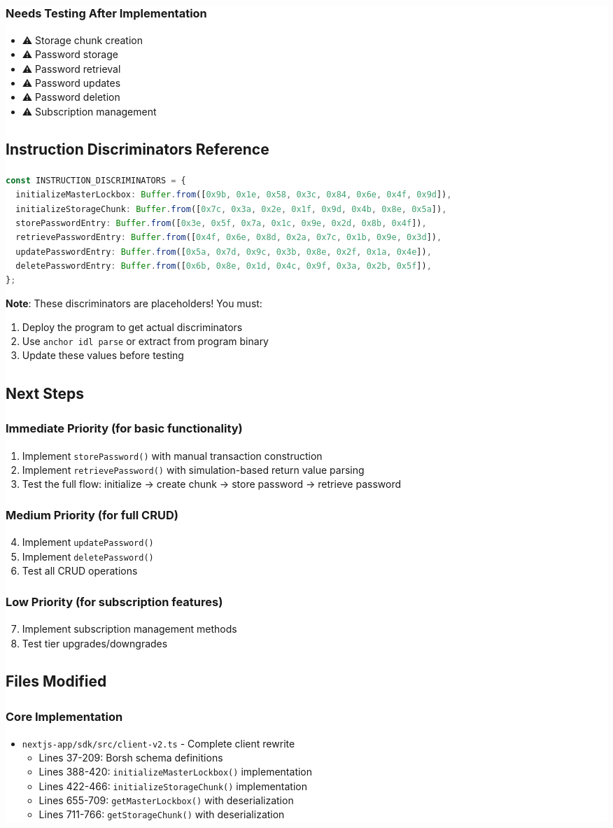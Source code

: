 ### Needs Testing After Implementation
- ⚠️ Storage chunk creation
- ⚠️ Password storage
- ⚠️ Password retrieval
- ⚠️ Password updates
- ⚠️ Password deletion
- ⚠️ Subscription management

## Instruction Discriminators Reference

```typescript
const INSTRUCTION_DISCRIMINATORS = {
  initializeMasterLockbox: Buffer.from([0x9b, 0x1e, 0x58, 0x3c, 0x84, 0x6e, 0x4f, 0x9d]),
  initializeStorageChunk: Buffer.from([0x7c, 0x3a, 0x2e, 0x1f, 0x9d, 0x4b, 0x8e, 0x5a]),
  storePasswordEntry: Buffer.from([0x3e, 0x5f, 0x7a, 0x1c, 0x9e, 0x2d, 0x8b, 0x4f]),
  retrievePasswordEntry: Buffer.from([0x4f, 0x6e, 0x8d, 0x2a, 0x7c, 0x1b, 0x9e, 0x3d]),
  updatePasswordEntry: Buffer.from([0x5a, 0x7d, 0x9c, 0x3b, 0x8e, 0x2f, 0x1a, 0x4e]),
  deletePasswordEntry: Buffer.from([0x6b, 0x8e, 0x1d, 0x4c, 0x9f, 0x3a, 0x2b, 0x5f]),
};
```

**Note**: These discriminators are placeholders! You must:
1. Deploy the program to get actual discriminators
2. Use `anchor idl parse` or extract from program binary
3. Update these values before testing

## Next Steps

### Immediate Priority (for basic functionality)
1. Implement `storePassword()` with manual transaction construction
2. Implement `retrievePassword()` with simulation-based return value parsing
3. Test the full flow: initialize → create chunk → store password → retrieve password

### Medium Priority (for full CRUD)
4. Implement `updatePassword()`
5. Implement `deletePassword()`
6. Test all CRUD operations

### Low Priority (for subscription features)
7. Implement subscription management methods
8. Test tier upgrades/downgrades

## Files Modified

### Core Implementation
- `nextjs-app/sdk/src/client-v2.ts` - Complete client rewrite
  - Lines 37-209: Borsh schema definitions
  - Lines 388-420: `initializeMasterLockbox()` implementation
  - Lines 422-466: `initializeStorageChunk()` implementation
  - Lines 655-709: `getMasterLockbox()` with deserialization
  - Lines 711-766: `getStorageChunk()` with deserialization
